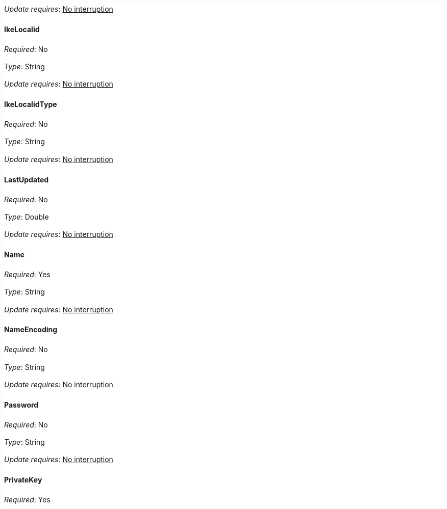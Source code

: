 _Update requires_: [No interruption](https://docs.aws.amazon.com/AWSCloudFormation/latest/UserGuide/using-cfn-updating-stacks-update-behaviors.html#update-no-interrupt)

#### IkeLocalid

_Required_: No

_Type_: String

_Update requires_: [No interruption](https://docs.aws.amazon.com/AWSCloudFormation/latest/UserGuide/using-cfn-updating-stacks-update-behaviors.html#update-no-interrupt)

#### IkeLocalidType

_Required_: No

_Type_: String

_Update requires_: [No interruption](https://docs.aws.amazon.com/AWSCloudFormation/latest/UserGuide/using-cfn-updating-stacks-update-behaviors.html#update-no-interrupt)

#### LastUpdated

_Required_: No

_Type_: Double

_Update requires_: [No interruption](https://docs.aws.amazon.com/AWSCloudFormation/latest/UserGuide/using-cfn-updating-stacks-update-behaviors.html#update-no-interrupt)

#### Name

_Required_: Yes

_Type_: String

_Update requires_: [No interruption](https://docs.aws.amazon.com/AWSCloudFormation/latest/UserGuide/using-cfn-updating-stacks-update-behaviors.html#update-no-interrupt)

#### NameEncoding

_Required_: No

_Type_: String

_Update requires_: [No interruption](https://docs.aws.amazon.com/AWSCloudFormation/latest/UserGuide/using-cfn-updating-stacks-update-behaviors.html#update-no-interrupt)

#### Password

_Required_: No

_Type_: String

_Update requires_: [No interruption](https://docs.aws.amazon.com/AWSCloudFormation/latest/UserGuide/using-cfn-updating-stacks-update-behaviors.html#update-no-interrupt)

#### PrivateKey

_Required_: Yes
